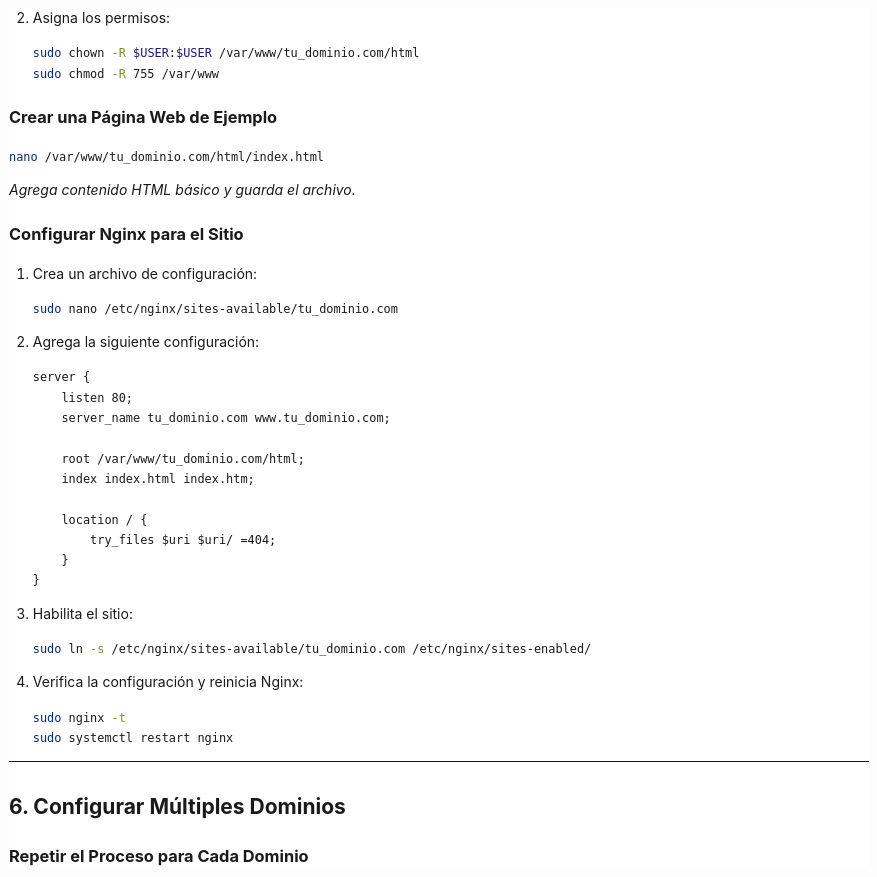 2. Asigna los permisos:

   ```bash
   sudo chown -R $USER:$USER /var/www/tu_dominio.com/html
   sudo chmod -R 755 /var/www
   ```

### Crear una Página Web de Ejemplo

```bash
nano /var/www/tu_dominio.com/html/index.html
```

*Agrega contenido HTML básico y guarda el archivo.*

### Configurar Nginx para el Sitio

1. Crea un archivo de configuración:

   ```bash
   sudo nano /etc/nginx/sites-available/tu_dominio.com
   ```

2. Agrega la siguiente configuración:

   ```
   server {
       listen 80;
       server_name tu_dominio.com www.tu_dominio.com;

       root /var/www/tu_dominio.com/html;
       index index.html index.htm;

       location / {
           try_files $uri $uri/ =404;
       }
   }
   ```

3. Habilita el sitio:

   ```bash
   sudo ln -s /etc/nginx/sites-available/tu_dominio.com /etc/nginx/sites-enabled/
   ```

4. Verifica la configuración y reinicia Nginx:

   ```bash
   sudo nginx -t
   sudo systemctl restart nginx
   ```

---

## **6. Configurar Múltiples Dominios**

### Repetir el Proceso para Cada Dominio
